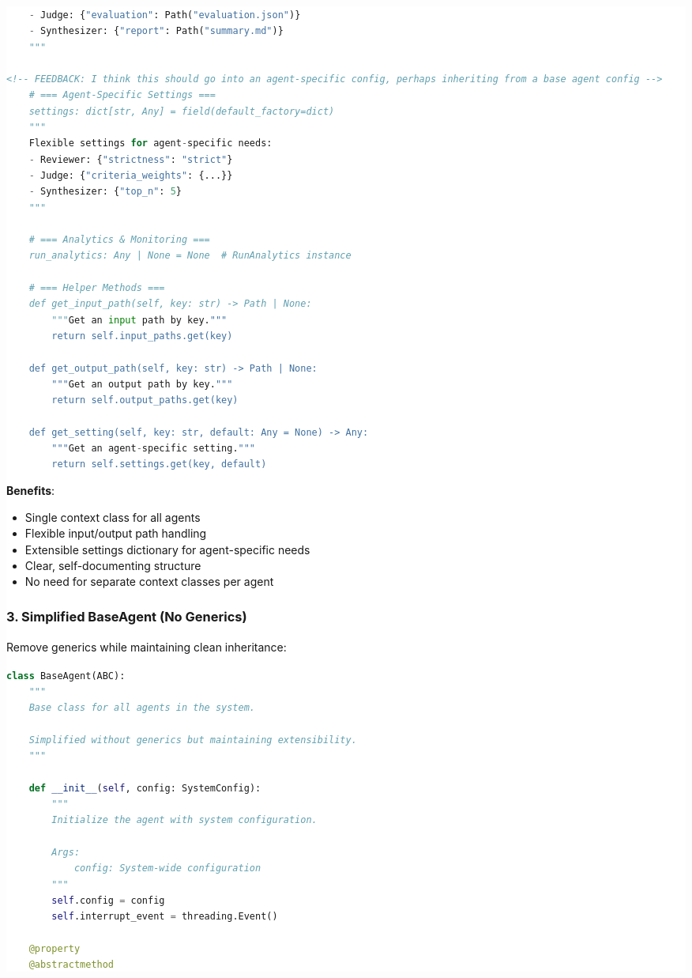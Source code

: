 ```python
    - Judge: {"evaluation": Path("evaluation.json")}
    - Synthesizer: {"report": Path("summary.md")}
    """
    
<!-- FEEDBACK: I think this should go into an agent-specific config, perhaps inheriting from a base agent config -->
    # === Agent-Specific Settings ===
    settings: dict[str, Any] = field(default_factory=dict)
    """
    Flexible settings for agent-specific needs:
    - Reviewer: {"strictness": "strict"}
    - Judge: {"criteria_weights": {...}}
    - Synthesizer: {"top_n": 5}
    """
    
    # === Analytics & Monitoring ===
    run_analytics: Any | None = None  # RunAnalytics instance
    
    # === Helper Methods ===
    def get_input_path(self, key: str) -> Path | None:
        """Get an input path by key."""
        return self.input_paths.get(key)
    
    def get_output_path(self, key: str) -> Path | None:
        """Get an output path by key."""
        return self.output_paths.get(key)
    
    def get_setting(self, key: str, default: Any = None) -> Any:
        """Get an agent-specific setting."""
        return self.settings.get(key, default)
```

**Benefits**:

- Single context class for all agents
- Flexible input/output path handling
- Extensible settings dictionary for agent-specific needs
- Clear, self-documenting structure
- No need for separate context classes per agent


### 3. Simplified BaseAgent (No Generics)

Remove generics while maintaining clean inheritance:

```python
class BaseAgent(ABC):
    """
    Base class for all agents in the system.
    
    Simplified without generics but maintaining extensibility.
    """
    
    def __init__(self, config: SystemConfig):
        """
        Initialize the agent with system configuration.
        
        Args:
            config: System-wide configuration
        """
        self.config = config
        self.interrupt_event = threading.Event()
    
    @property
    @abstractmethod
```
